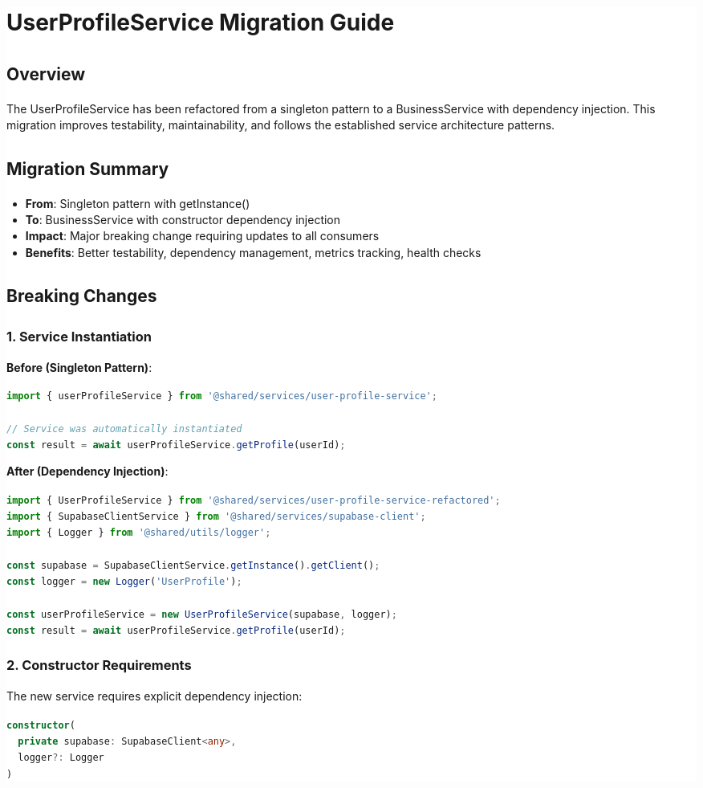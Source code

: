 # UserProfileService Migration Guide

## Overview

The UserProfileService has been refactored from a singleton pattern to a BusinessService with dependency injection. This migration improves testability, maintainability, and follows the established service architecture patterns.

## Migration Summary

- **From**: Singleton pattern with getInstance()
- **To**: BusinessService with constructor dependency injection
- **Impact**: Major breaking change requiring updates to all consumers
- **Benefits**: Better testability, dependency management, metrics tracking, health checks

## Breaking Changes

### 1. Service Instantiation

**Before (Singleton Pattern)**:
```typescript
import { userProfileService } from '@shared/services/user-profile-service';

// Service was automatically instantiated
const result = await userProfileService.getProfile(userId);
```

**After (Dependency Injection)**:
```typescript
import { UserProfileService } from '@shared/services/user-profile-service-refactored';
import { SupabaseClientService } from '@shared/services/supabase-client';
import { Logger } from '@shared/utils/logger';

const supabase = SupabaseClientService.getInstance().getClient();
const logger = new Logger('UserProfile');

const userProfileService = new UserProfileService(supabase, logger);
const result = await userProfileService.getProfile(userId);
```

### 2. Constructor Requirements

The new service requires explicit dependency injection:

```typescript
constructor(
  private supabase: SupabaseClient<any>,
  logger?: Logger
)
```
